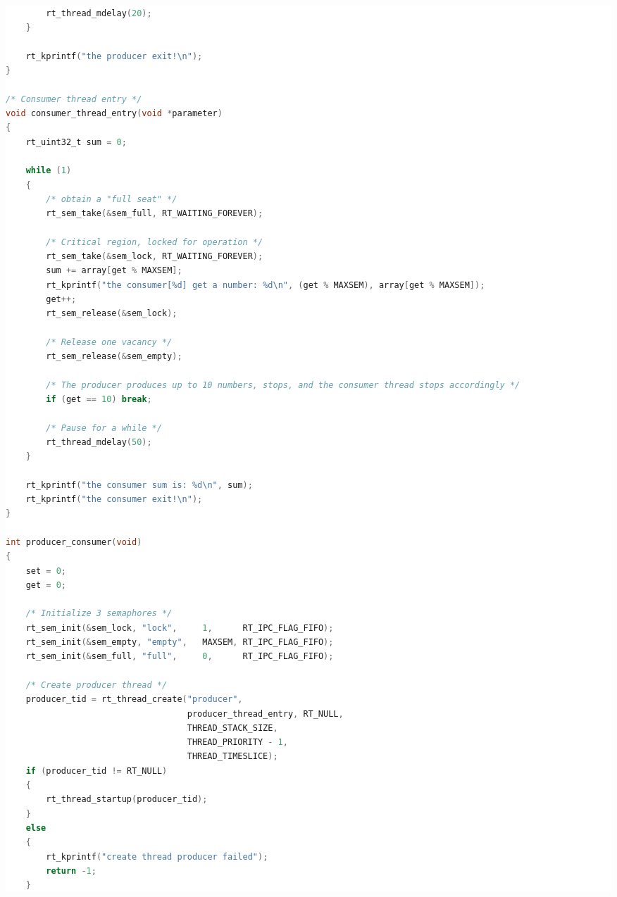 ```c
        rt_thread_mdelay(20);
    }

    rt_kprintf("the producer exit!\n");
}

/* Consumer thread entry */
void consumer_thread_entry(void *parameter)
{
    rt_uint32_t sum = 0;

    while (1)
    {
        /* obtain a "full seat" */
        rt_sem_take(&sem_full, RT_WAITING_FOREVER);

        /* Critical region, locked for operation */
        rt_sem_take(&sem_lock, RT_WAITING_FOREVER);
        sum += array[get % MAXSEM];
        rt_kprintf("the consumer[%d] get a number: %d\n", (get % MAXSEM), array[get % MAXSEM]);
        get++;
        rt_sem_release(&sem_lock);

        /* Release one vacancy */
        rt_sem_release(&sem_empty);

        /* The producer produces up to 10 numbers, stops, and the consumer thread stops accordingly */
        if (get == 10) break;

        /* Pause for a while */
        rt_thread_mdelay(50);
    }

    rt_kprintf("the consumer sum is: %d\n", sum);
    rt_kprintf("the consumer exit!\n");
}

int producer_consumer(void)
{
    set = 0;
    get = 0;

    /* Initialize 3 semaphores */
    rt_sem_init(&sem_lock, "lock",     1,      RT_IPC_FLAG_FIFO);
    rt_sem_init(&sem_empty, "empty",   MAXSEM, RT_IPC_FLAG_FIFO);
    rt_sem_init(&sem_full, "full",     0,      RT_IPC_FLAG_FIFO);

    /* Create producer thread */
    producer_tid = rt_thread_create("producer",
                                    producer_thread_entry, RT_NULL,
                                    THREAD_STACK_SIZE,
                                    THREAD_PRIORITY - 1,
                                    THREAD_TIMESLICE);
    if (producer_tid != RT_NULL)
    {
        rt_thread_startup(producer_tid);
    }
    else
    {
        rt_kprintf("create thread producer failed");
        return -1;
    }
```